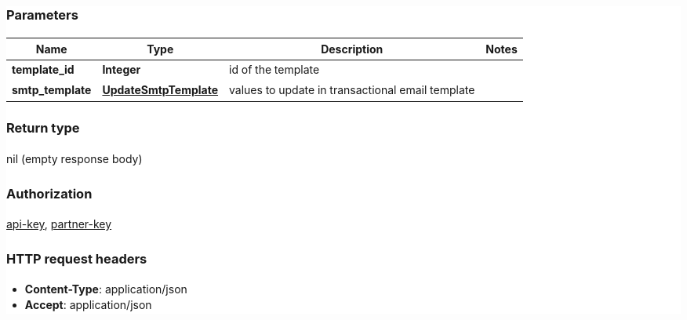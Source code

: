 ### Parameters

| Name | Type | Description | Notes |
| ---- | ---- | ----------- | ----- |
| **template_id** | **Integer** | id of the template |  |
| **smtp_template** | [**UpdateSmtpTemplate**](UpdateSmtpTemplate.md) | values to update in transactional email template |  |

### Return type

nil (empty response body)

### Authorization

[api-key](../README.md#api-key), [partner-key](../README.md#partner-key)

### HTTP request headers

- **Content-Type**: application/json
- **Accept**: application/json

